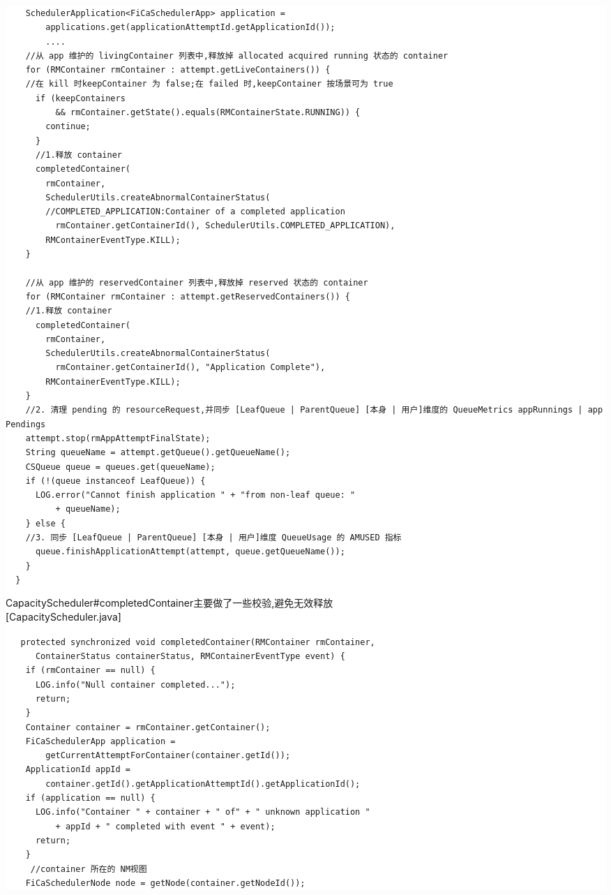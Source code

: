 ```
    SchedulerApplication<FiCaSchedulerApp> application =
        applications.get(applicationAttemptId.getApplicationId());
        ....
    //从 app 维护的 livingContainer 列表中,释放掉 allocated acquired running 状态的 container
    for (RMContainer rmContainer : attempt.getLiveContainers()) {
    //在 kill 时keepContainer 为 false;在 failed 时,keepContainer 按场景可为 true
      if (keepContainers
          && rmContainer.getState().equals(RMContainerState.RUNNING)) {
        continue;
      }
      //1.释放 container
      completedContainer(
        rmContainer,
        SchedulerUtils.createAbnormalContainerStatus(
        //COMPLETED_APPLICATION:Container of a completed application
          rmContainer.getContainerId(), SchedulerUtils.COMPLETED_APPLICATION),
        RMContainerEventType.KILL);
    }
	
    //从 app 维护的 reservedContainer 列表中,释放掉 reserved 状态的 container
    for (RMContainer rmContainer : attempt.getReservedContainers()) {
    //1.释放 container
      completedContainer(
        rmContainer,
        SchedulerUtils.createAbnormalContainerStatus(
          rmContainer.getContainerId(), "Application Complete"),
        RMContainerEventType.KILL);
    }
    //2. 清理 pending 的 resourceRequest,并同步 [LeafQueue | ParentQueue] [本身 | 用户]维度的 QueueMetrics appRunnings | appPendings 
    attempt.stop(rmAppAttemptFinalState);
    String queueName = attempt.getQueue().getQueueName();
    CSQueue queue = queues.get(queueName);
    if (!(queue instanceof LeafQueue)) {
      LOG.error("Cannot finish application " + "from non-leaf queue: "
          + queueName);
    } else {
    //3. 同步 [LeafQueue | ParentQueue] [本身 | 用户]维度 QueueUsage 的 AMUSED 指标
      queue.finishApplicationAttempt(attempt, queue.getQueueName());
    }
  }
```
CapacityScheduler#completedContainer主要做了一些校验,避免无效释放  
[CapacityScheduler.java]

```
   protected synchronized void completedContainer(RMContainer rmContainer,
      ContainerStatus containerStatus, RMContainerEventType event) {
    if (rmContainer == null) {
      LOG.info("Null container completed...");
      return;
    }
    Container container = rmContainer.getContainer();
    FiCaSchedulerApp application =
        getCurrentAttemptForContainer(container.getId());
    ApplicationId appId =
        container.getId().getApplicationAttemptId().getApplicationId();
    if (application == null) {
      LOG.info("Container " + container + " of" + " unknown application "
          + appId + " completed with event " + event);
      return;
    }
     //container 所在的 NM视图
    FiCaSchedulerNode node = getNode(container.getNodeId());
```